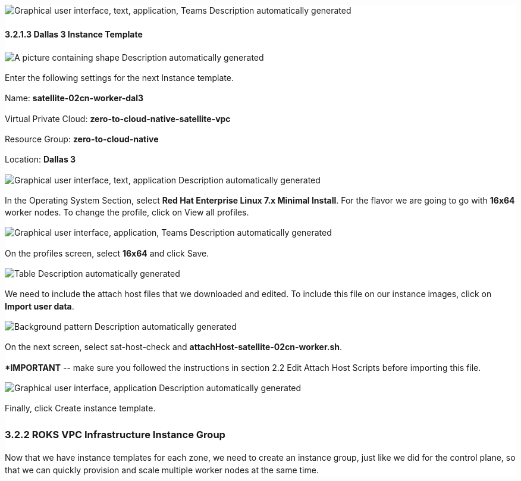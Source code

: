 ![Graphical user interface, text, application, Teams Description
automatically
generated](.//media/image42.png)

#### 3.2.1.3 Dallas 3 Instance Template

![A picture containing shape Description automatically
generated](.//media/image37.png)

Enter the following settings for the next Instance template.

Name: **satellite-02cn-worker-dal3**

Virtual Private Cloud: **zero-to-cloud-native-satellite-vpc**

Resource Group: **zero-to-cloud-native**

Location: **Dallas 3**

![Graphical user interface, text, application Description automatically
generated](.//media/image45.png)

In the Operating System Section, select **Red Hat Enterprise Linux 7.x
Minimal Install**. For the flavor we are going to go with **16x64**
worker nodes. To change the profile, click on View all profiles.

![Graphical user interface, application, Teams Description automatically
generated](.//media/image39.png)

On the profiles screen, select **16x64** and click Save.

![Table Description automatically
generated](.//media/image40.png)

We need to include the attach host files that we downloaded and edited.
To include this file on our instance images, click on **Import user
data**.

![Background pattern Description automatically
generated](.//media/image18.png)

On the next screen, select sat-host-check and
**attachHost-satellite-02cn-worker.sh**.

**\*IMPORTANT** -- make sure you followed the instructions in section
2.2 Edit Attach Host Scripts before importing this file.

![Graphical user interface, application Description automatically
generated](.//media/image41.png)

Finally, click Create instance template.

### 3.2.2 ROKS VPC Infrastructure Instance Group

Now that we have instance templates for each zone, we need to create an
instance group, just like we did for the control plane, so that we can
quickly provision and scale multiple worker nodes at the same time.
